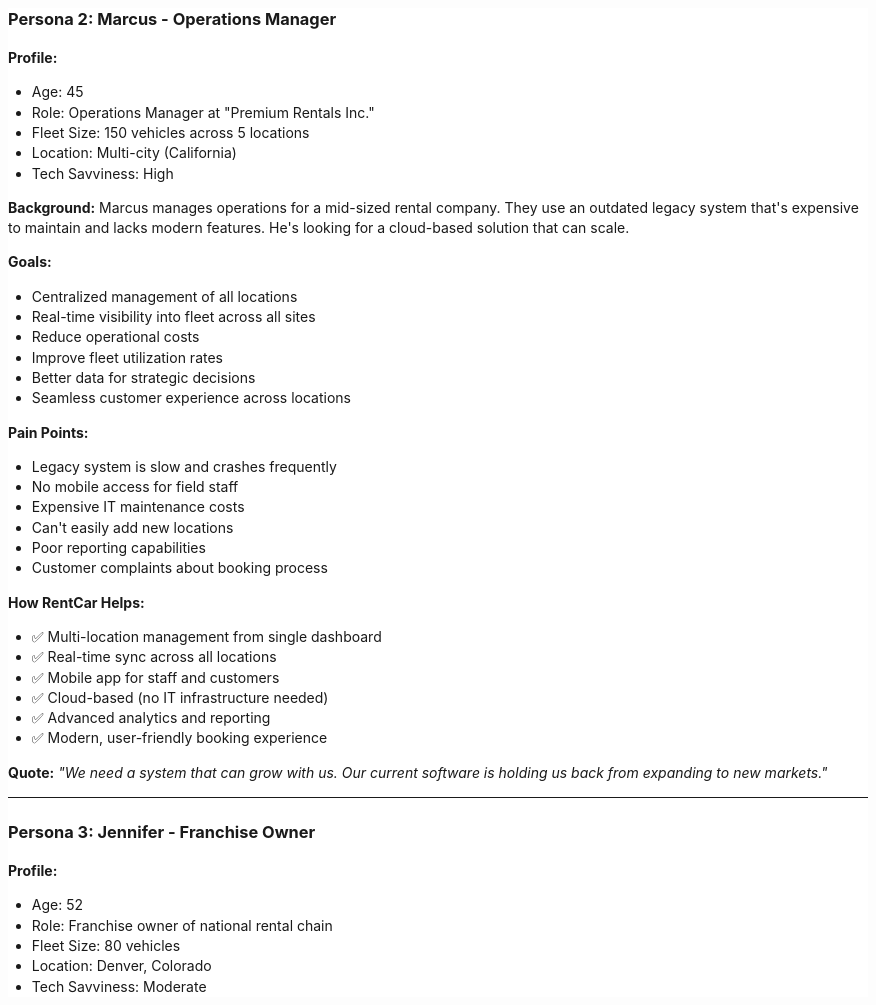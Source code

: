 
### Persona 2: Marcus - Operations Manager

**Profile:**
- Age: 45
- Role: Operations Manager at "Premium Rentals Inc."
- Fleet Size: 150 vehicles across 5 locations
- Location: Multi-city (California)
- Tech Savviness: High

**Background:**
Marcus manages operations for a mid-sized rental company. They use an outdated legacy system that's expensive to maintain and lacks modern features. He's looking for a cloud-based solution that can scale.

**Goals:**
- Centralized management of all locations
- Real-time visibility into fleet across all sites
- Reduce operational costs
- Improve fleet utilization rates
- Better data for strategic decisions
- Seamless customer experience across locations

**Pain Points:**
- Legacy system is slow and crashes frequently
- No mobile access for field staff
- Expensive IT maintenance costs
- Can't easily add new locations
- Poor reporting capabilities
- Customer complaints about booking process

**How RentCar Helps:**
- ✅ Multi-location management from single dashboard
- ✅ Real-time sync across all locations
- ✅ Mobile app for staff and customers
- ✅ Cloud-based (no IT infrastructure needed)
- ✅ Advanced analytics and reporting
- ✅ Modern, user-friendly booking experience

**Quote:**
*"We need a system that can grow with us. Our current software is holding us back from expanding to new markets."*

---

### Persona 3: Jennifer - Franchise Owner

**Profile:**
- Age: 52
- Role: Franchise owner of national rental chain
- Fleet Size: 80 vehicles
- Location: Denver, Colorado
- Tech Savviness: Moderate

